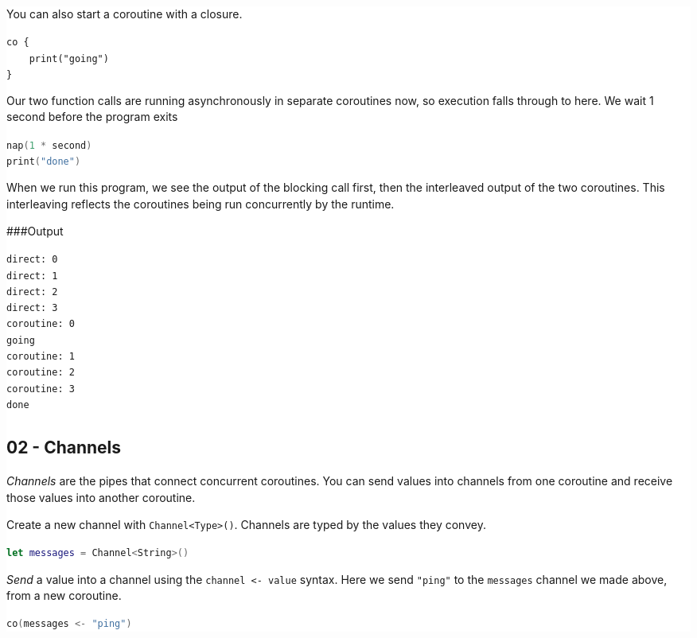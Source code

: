 You can also start a coroutine with a closure.

```
co {
    print("going")
}
```

Our two function calls are running asynchronously in separate
coroutines now, so execution falls through to here. We wait 1 second
before the program exits

```swift
nap(1 * second)
print("done")
```

When we run this program, we see the output of the blocking call
first, then the interleaved output of the two coroutines. This
interleaving reflects the coroutines being run concurrently by the
runtime.

###Output

```
direct: 0
direct: 1
direct: 2
direct: 3
coroutine: 0
going
coroutine: 1
coroutine: 2
coroutine: 3
done
```

02 - Channels
-------------

*Channels* are the pipes that connect concurrent
coroutines. You can send values into channels from one
coroutine and receive those values into another
coroutine.

Create a new channel with `Channel<Type>()`.
Channels are typed by the values they convey.

```swift
let messages = Channel<String>()
```

_Send_ a value into a channel using the `channel <- value`
syntax. Here we send `"ping"`  to the `messages`
channel we made above, from a new coroutine.

```swift
co(messages <- "ping")
```
